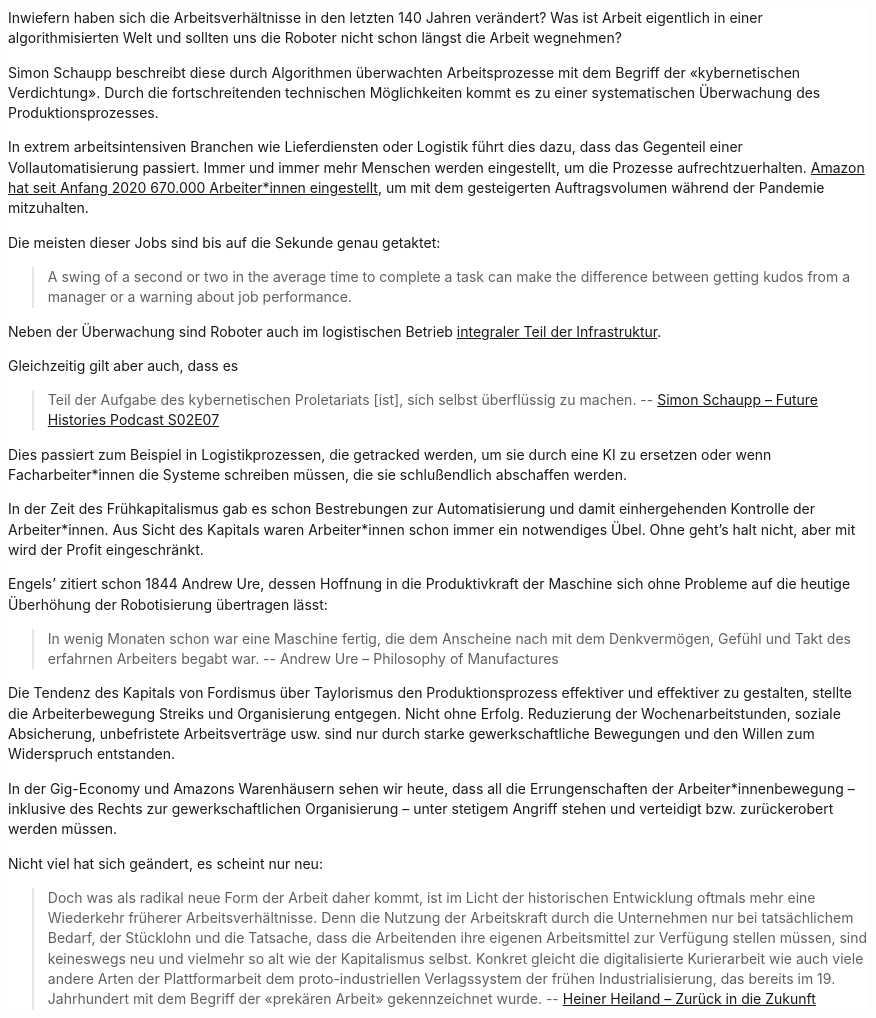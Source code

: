 Inwiefern haben sich die Arbeitsverhältnisse in den letzten 140 Jahren verändert? Was ist Arbeit eigentlich in einer algorithmisierten Welt und sollten uns die Roboter nicht schon längst die Arbeit wegnehmen?

Simon Schaupp beschreibt diese durch Algorithmen überwachten Arbeitsprozesse mit dem Begriff der «kybernetischen Verdichtung». Durch die fortschreitenden technischen Möglichkeiten kommt es zu einer systematischen Überwachung des Produktionsprozesses.

In extrem arbeitsintensiven Branchen wie Lieferdiensten oder Logistik führt dies dazu, dass das Gegenteil einer Vollautomatisierung passiert. Immer und immer mehr Menschen werden eingestellt, um die Prozesse aufrechtzuerhalten. [Amazon hat seit Anfang 2020 670.000 Arbeiter\*innen eingestellt](https://www.statista.com/chart/7581/amazons-global-workforce/), um mit dem gesteigerten Auftragsvolumen während der Pandemie mitzuhalten.

Die meisten dieser Jobs sind bis auf die Sekunde genau getaktet:

> A swing of a second or two in the average time to complete a task can make the difference between getting kudos from a manager or a warning about job performance.

Neben der Überwachung sind Roboter auch im logistischen Betrieb [integraler Teil der Infrastruktur](https://www.bloomberg.com/news/features/2021-09-21/inside-amazon-amzn-flagship-fulfillment-center-where-machines-run-the-show).

Gleichzeitig gilt aber auch, dass es

> Teil der Aufgabe des kybernetischen Proletariats [ist], sich selbst überflüssig zu machen.
> -- [Simon Schaupp – Future Histories Podcast S02E07](https://futurehistories.podbean.com/e/s02e07-simon-schaupp/)

Dies passiert zum Beispiel in Logistikprozessen, die getracked werden, um sie durch eine KI zu ersetzen oder wenn Facharbeiter\*innen die Systeme schreiben müssen, die sie schlußendlich abschaffen werden.

In der Zeit des Frühkapitalismus gab es schon Bestrebungen zur Automatisierung und damit einhergehenden Kontrolle der Arbeiter\*innen. Aus Sicht des Kapitals waren Arbeiter\*innen schon immer ein notwendiges Übel. Ohne geht’s halt nicht, aber mit wird der Profit eingeschränkt.

Engels’ zitiert schon 1844 Andrew Ure, dessen Hoffnung in die Produktivkraft der Maschine sich ohne Probleme auf die heutige Überhöhung der Robotisierung übertragen lässt:

> In wenig Monaten schon war eine Maschine fertig, die dem Anscheine nach mit dem Denkvermögen, Gefühl und Takt des erfahrnen Arbeiters begabt war.
> -- Andrew Ure – Philosophy of Manufactures

Die Tendenz des Kapitals von Fordismus über Taylorismus den Produktionsprozess effektiver und effektiver zu gestalten, stellte die Arbeiterbewegung Streiks und Organisierung entgegen. Nicht ohne Erfolg. Reduzierung der Wochenarbeitstunden, soziale Absicherung, unbefristete Arbeitsverträge usw. sind nur durch starke gewerkschaftliche Bewegungen und den Willen zum Widerspruch entstanden.

In der Gig-Economy und Amazons Warenhäusern sehen wir heute, dass all die Errungenschaften der Arbeiter\*innenbewegung – inklusive des Rechts zur gewerkschaftlichen Organisierung – unter stetigem Angriff stehen und verteidigt bzw. zurückerobert werden müssen.

Nicht viel hat sich geändert, es scheint nur neu:

> Doch was als radikal neue Form der Arbeit daher kommt, ist im Licht der historischen Entwicklung oftmals mehr eine Wiederkehr früherer Arbeitsverhältnisse. Denn die Nutzung der Arbeitskraft durch die Unternehmen nur bei tatsächlichem Bedarf, der Stücklohn und die Tatsache, dass die Arbeitenden ihre eigenen Arbeitsmittel zur Verfügung stellen müssen, sind keineswegs neu und vielmehr so alt wie der Kapitalismus selbst. Konkret gleicht die digitalisierte Kurierarbeit wie auch viele andere Arten der Plattformarbeit dem proto-industriellen Verlagssystem der frühen Industrialisierung, das bereits im 19. Jahrhundert mit dem Begriff der «prekären Arbeit» gekennzeichnet wurde.
> -- [Heiner Heiland – Zurück in die Zukunft](https://www.rosalux.de/publikation/id/39921/zurueck-in-die-zukunft-1)


[^1]: Muslim Pro hat den Vertrag mit X-Mode [kurze Zeit später gekündigt](https://www.vice.com/en/article/g5bq89/muslim-pro-location-data-military-xmode).
[^2]: [Einen Überblick](https://www.blaetter.de/ausgabe/2021/august/angriff-der-killerroboter-wenn-der-algorithmus-toetet) liefern die Blätter für deutsche und internationale Politik